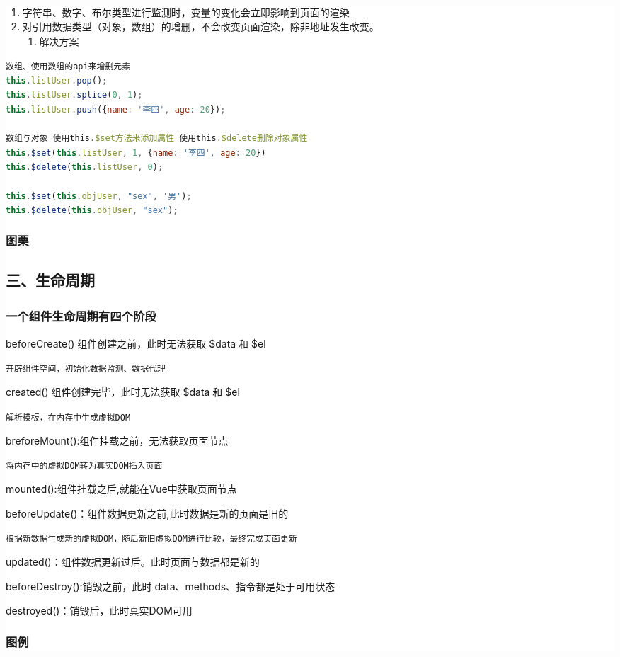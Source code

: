 1. 字符串、数字、布尔类型进行监测时，变量的变化会立即影响到页面的渲染
2. 对引用数据类型（对象，数组）的增删，不会改变页面渲染，除非地址发生改变。
   1. 解决方案

```js
数组、使用数组的api来增删元素
this.listUser.pop();
this.listUser.splice(0, 1);
this.listUser.push({name: '李四', age: 20});

数组与对象 使用this.$set方法来添加属性 使用this.$delete删除对象属性
this.$set(this.listUser, 1, {name: '李四', age: 20})
this.$delete(this.listUser, 0);

this.$set(this.objUser, "sex", '男');
this.$delete(this.objUser, "sex");
```



### 图栗







## 三、生命周期

### 一个组件生命周期有四个阶段

beforeCreate() 组件创建之前，此时无法获取  \$data 和 \$el

`开辟组件空间，初始化数据监测、数据代理`

created() 组件创建完毕，此时无法获取  \$data 和 \$el

`解析模板，在内存中生成虚拟DOM`

breforeMount():组件挂载之前，无法获取页面节点

`将内存中的虚拟DOM转为真实DOM插入页面`

mounted():组件挂载之后,就能在Vue中获取页面节点

beforeUpdate()：组件数据更新之前,此时数据是新的页面是旧的

`根据新数据生成新的虚拟DOM，随后新旧虚拟DOM进行比较，最终完成页面更新`

updated()：组件数据更新过后。此时页面与数据都是新的

beforeDestroy():销毁之前，此时 data、methods、指令都是处于可用状态

destroyed()：销毁后，此时真实DOM可用

### 图例



